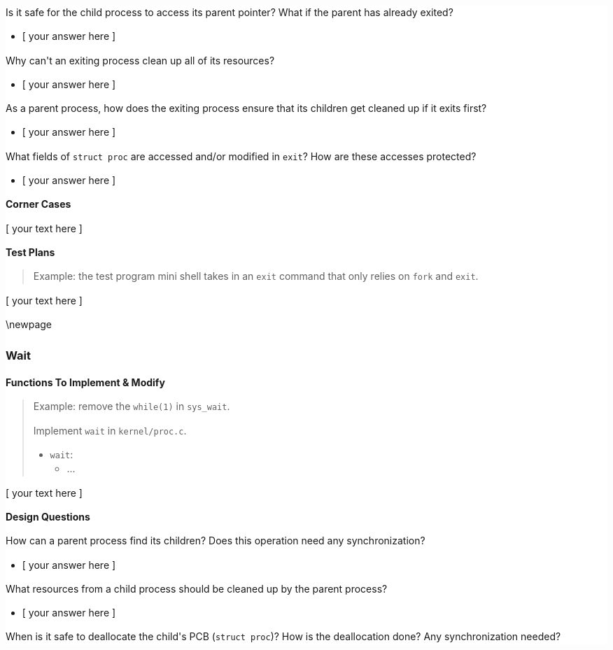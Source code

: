 Is it safe for the child process to access its parent pointer? What if the parent has already exited? 

- [ your answer here ]

Why can't an exiting process clean up all of its resources?

- [ your answer here ]

As a parent process, how does the exiting process ensure that its children get cleaned up if it exits first?

- [ your answer here ]

What fields of `struct proc` are accessed and/or modified in `exit`? How are these accesses protected?

- [ your answer here ]


**Corner Cases**

[ your text here ]


**Test Plans**

> Example: the test program mini shell takes in an `exit` command that only relies on `fork` and `exit`.

[ your text here ]


\newpage



### Wait

**Functions To Implement & Modify**

> Example: remove the `while(1)` in `sys_wait`. 
>
> Implement `wait` in `kernel/proc.c`.
>
> - `wait`: 
>   - ...

[ your text here ]

**Design Questions**

How can a parent process find its children? Does this operation need any synchronization?

- [ your answer here ]

What resources from a child process should be cleaned up by the parent process?

- [ your answer here ]

When is it safe to deallocate the child's PCB (`struct proc`)? How is the deallocation done? Any synchronization needed?
